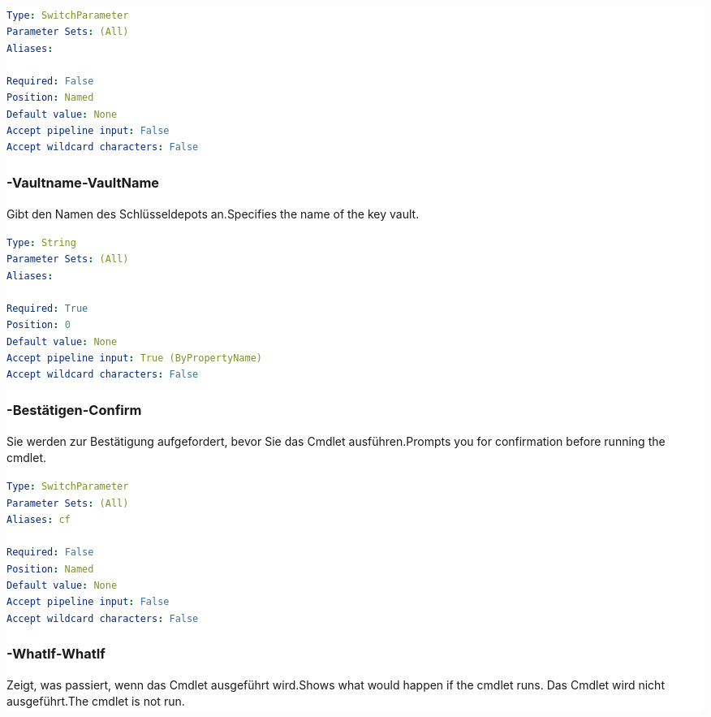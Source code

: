 ```yaml
Type: SwitchParameter
Parameter Sets: (All)
Aliases: 

Required: False
Position: Named
Default value: None
Accept pipeline input: False
Accept wildcard characters: False
```

### <span data-ttu-id="a00b5-130">-Vaultname</span><span class="sxs-lookup"><span data-stu-id="a00b5-130">-VaultName</span></span>
<span data-ttu-id="a00b5-131">Gibt den Namen des Schlüsseldepots an.</span><span class="sxs-lookup"><span data-stu-id="a00b5-131">Specifies the name of the key vault.</span></span>

```yaml
Type: String
Parameter Sets: (All)
Aliases: 

Required: True
Position: 0
Default value: None
Accept pipeline input: True (ByPropertyName)
Accept wildcard characters: False
```

### <span data-ttu-id="a00b5-132">-Bestätigen</span><span class="sxs-lookup"><span data-stu-id="a00b5-132">-Confirm</span></span>
<span data-ttu-id="a00b5-133">Sie werden zur Bestätigung aufgefordert, bevor Sie das Cmdlet ausführen.</span><span class="sxs-lookup"><span data-stu-id="a00b5-133">Prompts you for confirmation before running the cmdlet.</span></span>

```yaml
Type: SwitchParameter
Parameter Sets: (All)
Aliases: cf

Required: False
Position: Named
Default value: None
Accept pipeline input: False
Accept wildcard characters: False
```

### <span data-ttu-id="a00b5-134">-WhatIf</span><span class="sxs-lookup"><span data-stu-id="a00b5-134">-WhatIf</span></span>
<span data-ttu-id="a00b5-135">Zeigt, was passiert, wenn das Cmdlet ausgeführt wird.</span><span class="sxs-lookup"><span data-stu-id="a00b5-135">Shows what would happen if the cmdlet runs.</span></span>
<span data-ttu-id="a00b5-136">Das Cmdlet wird nicht ausgeführt.</span><span class="sxs-lookup"><span data-stu-id="a00b5-136">The cmdlet is not run.</span></span>
